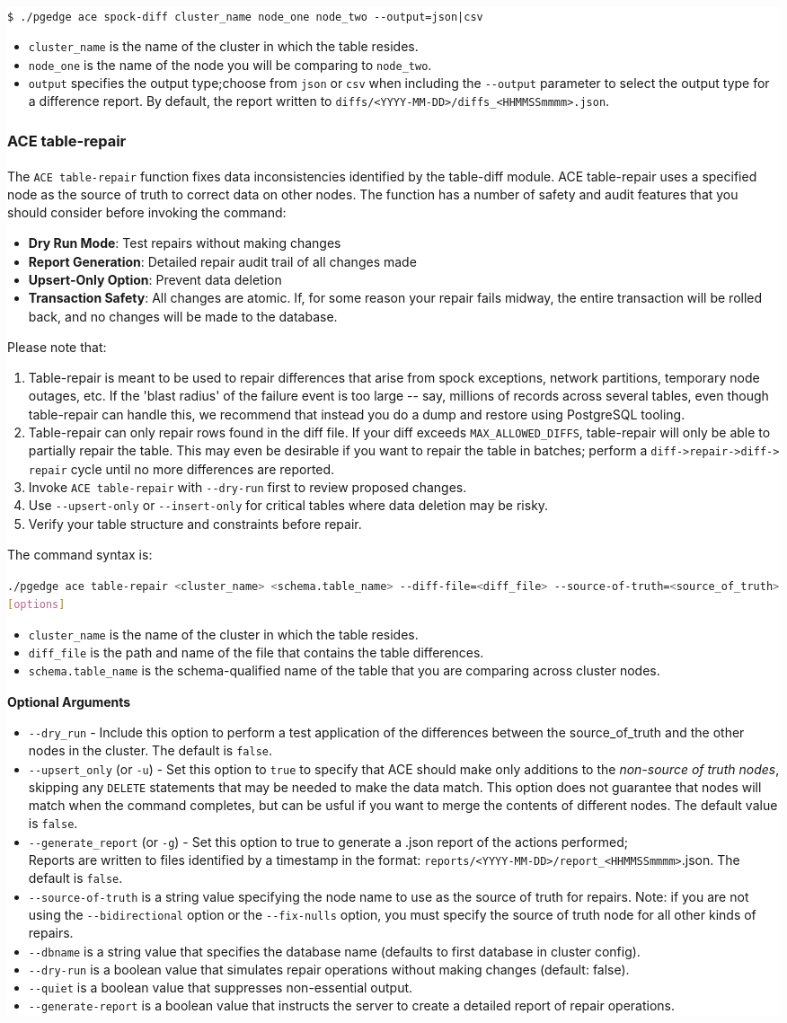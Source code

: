 `$ ./pgedge ace spock-diff cluster_name node_one node_two --output=json|csv`

* `cluster_name` is the name of the cluster in which the table resides.
* `node_one` is the name of the node you will be comparing to `node_two`.
* `output` specifies the output type;choose from `json` or `csv` when including the `--output` parameter to select the output type for a difference report. By default, the report written to `diffs/<YYYY-MM-DD>/diffs_<HHMMSSmmmm>.json`.


### ACE table-repair

The `ACE table-repair` function fixes data inconsistencies identified by the table-diff module. ACE table-repair uses a specified node as the source of truth to correct data on other nodes. The function has a number of safety and audit features that you should consider before invoking the command:

* **Dry Run Mode**: Test repairs without making changes
* **Report Generation**: Detailed repair audit trail of all changes made
* **Upsert-Only Option**: Prevent data deletion
* **Transaction Safety**: All changes are atomic. If, for some reason your repair fails midway, the entire transaction will be rolled back, and no changes will be made to the database.

Please note that:

1. Table-repair is meant to be used to repair differences that arise from spock exceptions, network partitions, temporary node outages, etc. If the 'blast radius' of the failure event is too large -- say, millions of records across several tables, even though table-repair can handle this, we recommend that instead you do a dump and restore using PostgreSQL tooling.
2. Table-repair can only repair rows found in the diff file. If your diff exceeds `MAX_ALLOWED_DIFFS`, table-repair will only be able to partially repair the table.  This may even be desirable if you want to repair the table in batches; perform a `diff->repair->diff->repair` cycle until no more differences are reported.
3. Invoke `ACE table-repair` with `--dry-run` first to review proposed changes.
4. Use `--upsert-only` or `--insert-only` for critical tables where data deletion may be risky.
5. Verify your table structure and constraints before repair.

The command syntax is:

```bash
./pgedge ace table-repair <cluster_name> <schema.table_name> --diff-file=<diff_file> --source-of-truth=<source_of_truth> [options]
```

* `cluster_name` is the name of the cluster in which the table resides.
* `diff_file` is the path and name of the file that contains the table differences.
* `schema.table_name` is the schema-qualified name of the table that you are comparing across cluster nodes.

**Optional Arguments**
* `--dry_run` - Include this option to perform a test application of the differences between the source_of_truth and the other nodes in the cluster. The default is `false`.
* `--upsert_only` (or `-u`) - Set this option to `true` to specify that ACE should make only additions to the *non-source of truth nodes*, skipping any `DELETE` statements that may be needed to make the data match. This option does not guarantee that nodes will match when the command completes, but can be usful if you want to merge the contents of different nodes. The default value is `false`. 
* `--generate_report` (or `-g`) - Set this option to true to generate a .json report of the actions performed;  
Reports are written to files identified by a timestamp in the format: `reports/<YYYY-MM-DD>/report_<HHMMSSmmmm>`.json. The default is `false`.
* `--source-of-truth` is a string value specifying the node name to use as the source of truth for repairs. Note: if you are not using the `--bidirectional` option or the `--fix-nulls` option, you must specify the source of truth node for all other kinds of repairs.
* `--dbname` is a string value that specifies the database name (defaults to first database in cluster config).
* `--dry-run` is a boolean value that simulates repair operations without making changes (default: false).
* `--quiet` is a boolean value that suppresses non-essential output.
* `--generate-report` is a boolean value that instructs the server to create a detailed report of repair operations.